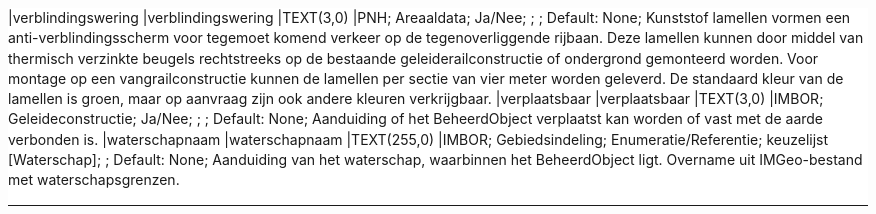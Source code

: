 |verblindingswering                        |verblindingswering                                |TEXT(3,0)                              |PNH; Areaaldata; Ja/Nee; ; ; Default: None; Kunststof lamellen vormen een anti-verblindingsscherm voor tegemoet komend verkeer op de tegenoverliggende rijbaan. Deze lamellen kunnen door middel van thermisch verzinkte beugels rechtstreeks op de bestaande geleiderailconstructie of ondergrond gemonteerd worden. Voor montage op een vangrailconstructie kunnen de lamellen per sectie van vier meter worden geleverd. De standaard kleur van de lamellen is groen, maar op aanvraag zijn ook andere kleuren verkrijgbaar.
|verplaatsbaar                             |verplaatsbaar                                     |TEXT(3,0)                              |IMBOR; Geleideconstructie; Ja/Nee; ; ; Default: None; Aanduiding of het BeheerdObject verplaatst kan worden of vast met de aarde verbonden is.
|waterschapnaam                            |waterschapnaam                                    |TEXT(255,0)                            |IMBOR; Gebiedsindeling; Enumeratie/Referentie; keuzelijst [Waterschap]; ; Default: None; Aanduiding van het waterschap, waarbinnen het BeheerdObject ligt. Overname uit IMGeo-bestand met waterschapsgrenzen.

***

